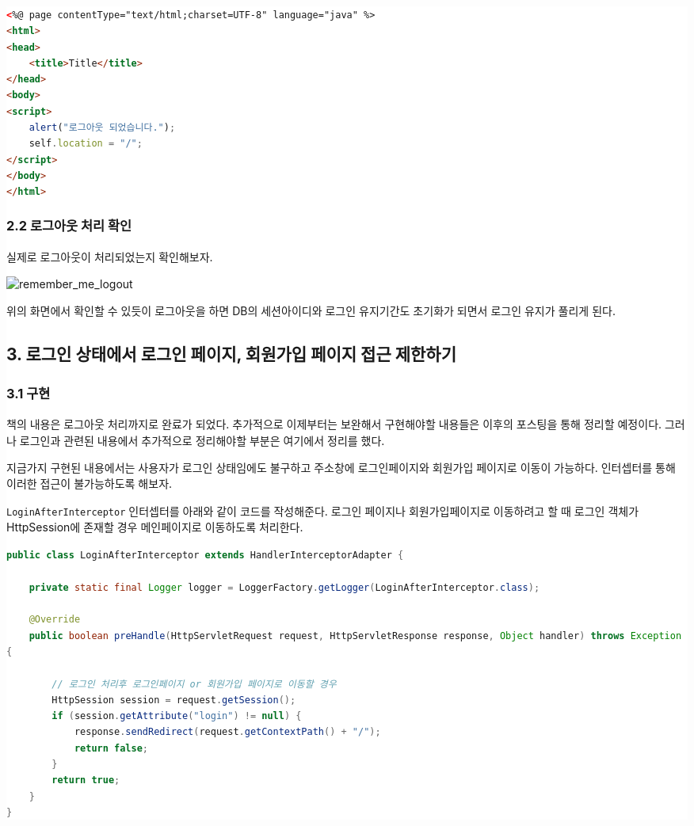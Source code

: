 
```html
<%@ page contentType="text/html;charset=UTF-8" language="java" %>
<html>
<head>
    <title>Title</title>
</head>
<body>
<script>
    alert("로그아웃 되었습니다.");
    self.location = "/";
</script>
</body>
</html>
```


### 2.2 로그아웃 처리 확인

실제로 로그아웃이 처리되었는지 확인해보자.

![remember_me_logout](https://github.com/walbatrossw/TIL/blob/master/04_spring-framework_orm/spring-mvc-board/img/17_spring_mvc_board_remember_me/remember_me_logout.gif?raw=true)

위의 화면에서 확인할 수 있듯이 로그아웃을 하면 DB의 세션아이디와 로그인 유지기간도 초기화가 되면서 로그인 유지가 풀리게 된다.

## 3. 로그인 상태에서 로그인 페이지, 회원가입 페이지 접근 제한하기

### 3.1 구현

책의 내용은 로그아웃 처리까지로 완료가 되었다. 추가적으로 이제부터는 보완해서 구현해야할 내용들은 이후의 포스팅을 통해 정리할 예정이다. 그러나 로그인과 관련된 내용에서 추가적으로 정리해야할
부분은 여기에서 정리를 했다.

지금가지 구현된 내용에서는 사용자가 로그인 상태임에도 불구하고 주소창에 로그인페이지와 회원가입 페이지로 이동이 가능하다. 인터셉터를 통해 이러한 접근이 불가능하도록 해보자.

`LoginAfterInterceptor` 인터셉터를 아래와 같이 코드를 작성해준다. 로그인 페이지나 회원가입페이지로 이동하려고 할 때 로그인 객체가 HttpSession에 존재할 경우 메인페이지로 이동하도록 처리한다.

```java
public class LoginAfterInterceptor extends HandlerInterceptorAdapter {

    private static final Logger logger = LoggerFactory.getLogger(LoginAfterInterceptor.class);

    @Override
    public boolean preHandle(HttpServletRequest request, HttpServletResponse response, Object handler) throws Exception {

        // 로그인 처리후 로그인페이지 or 회원가입 페이지로 이동할 경우
        HttpSession session = request.getSession();
        if (session.getAttribute("login") != null) {
            response.sendRedirect(request.getContextPath() + "/");
            return false;
        }
        return true;
    }
}
```

